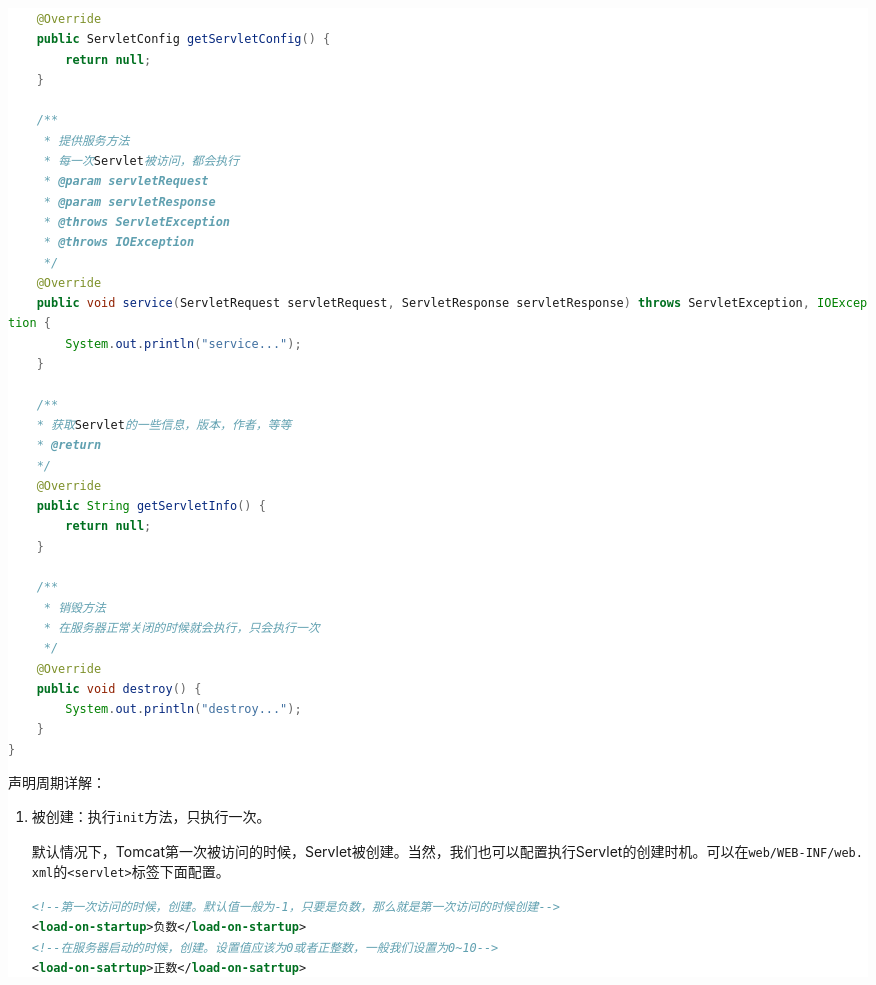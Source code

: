 ```java
    @Override
    public ServletConfig getServletConfig() {
        return null;
    }

    /**
     * 提供服务方法
     * 每一次Servlet被访问，都会执行
     * @param servletRequest
     * @param servletResponse
     * @throws ServletException
     * @throws IOException
     */
    @Override
    public void service(ServletRequest servletRequest, ServletResponse servletResponse) throws ServletException, IOException {
        System.out.println("service...");
    }

    /**
    * 获取Servlet的一些信息，版本，作者，等等
    * @return
    */
    @Override
    public String getServletInfo() {
        return null;
    }

    /**
     * 销毁方法
     * 在服务器正常关闭的时候就会执行，只会执行一次
     */
    @Override
    public void destroy() {
        System.out.println("destroy...");
    }
}
```

声明周期详解：

1. 被创建：执行`init`方法，只执行一次。

   默认情况下，Tomcat第一次被访问的时候，Servlet被创建。当然，我们也可以配置执行Servlet的创建时机。可以在`web/WEB-INF/web.xml`的`<servlet>`标签下面配置。

   ```xml
   <!--第一次访问的时候，创建。默认值一般为-1，只要是负数，那么就是第一次访问的时候创建-->
   <load-on-startup>负数</load-on-startup>
   <!--在服务器启动的时候，创建。设置值应该为0或者正整数，一般我们设置为0~10-->
   <load-on-satrtup>正数</load-on-satrtup>
   ```
